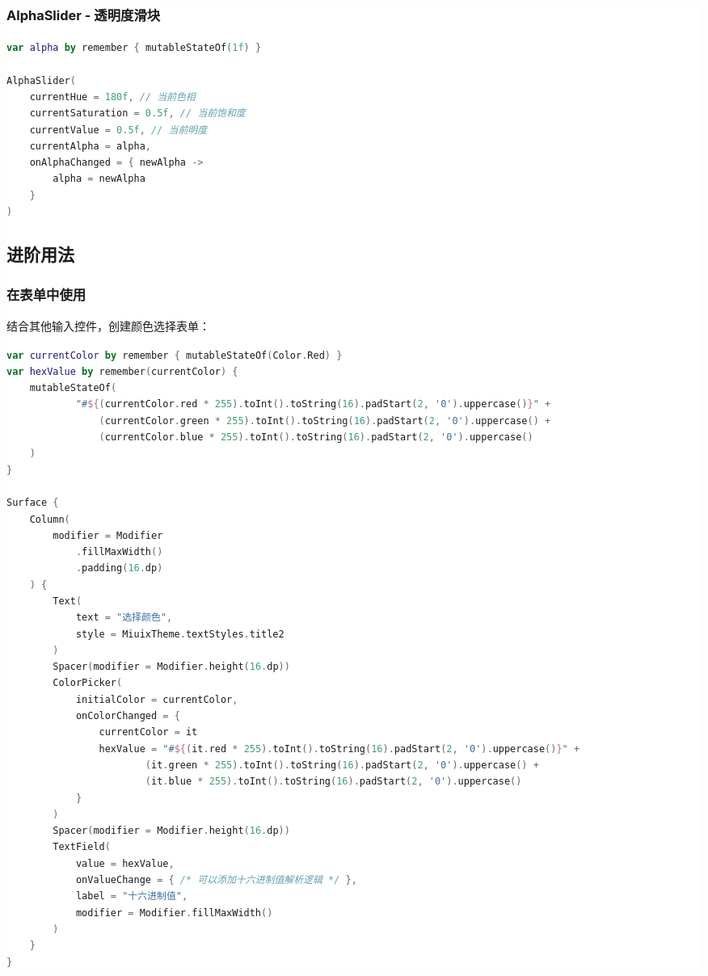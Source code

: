 ### AlphaSlider - 透明度滑块

```kotlin
var alpha by remember { mutableStateOf(1f) }

AlphaSlider(
    currentHue = 180f, // 当前色相
    currentSaturation = 0.5f, // 当前饱和度
    currentValue = 0.5f, // 当前明度
    currentAlpha = alpha,
    onAlphaChanged = { newAlpha ->
        alpha = newAlpha
    }
)
```

## 进阶用法

### 在表单中使用

结合其他输入控件，创建颜色选择表单：

```kotlin
var currentColor by remember { mutableStateOf(Color.Red) }
var hexValue by remember(currentColor) {
    mutableStateOf(
            "#${(currentColor.red * 255).toInt().toString(16).padStart(2, '0').uppercase()}" +
                (currentColor.green * 255).toInt().toString(16).padStart(2, '0').uppercase() +
                (currentColor.blue * 255).toInt().toString(16).padStart(2, '0').uppercase()
    )
}

Surface {
    Column(
        modifier = Modifier
            .fillMaxWidth()
            .padding(16.dp)
    ) {
        Text(
            text = "选择颜色",
            style = MiuixTheme.textStyles.title2
        )
        Spacer(modifier = Modifier.height(16.dp))
        ColorPicker(
            initialColor = currentColor,
            onColorChanged = {
                currentColor = it
                hexValue = "#${(it.red * 255).toInt().toString(16).padStart(2, '0').uppercase()}" +
                        (it.green * 255).toInt().toString(16).padStart(2, '0').uppercase() +
                        (it.blue * 255).toInt().toString(16).padStart(2, '0').uppercase()
            }
        )
        Spacer(modifier = Modifier.height(16.dp))
        TextField(
            value = hexValue,
            onValueChange = { /* 可以添加十六进制值解析逻辑 */ },
            label = "十六进制值",
            modifier = Modifier.fillMaxWidth()
        )
    }
}
```
